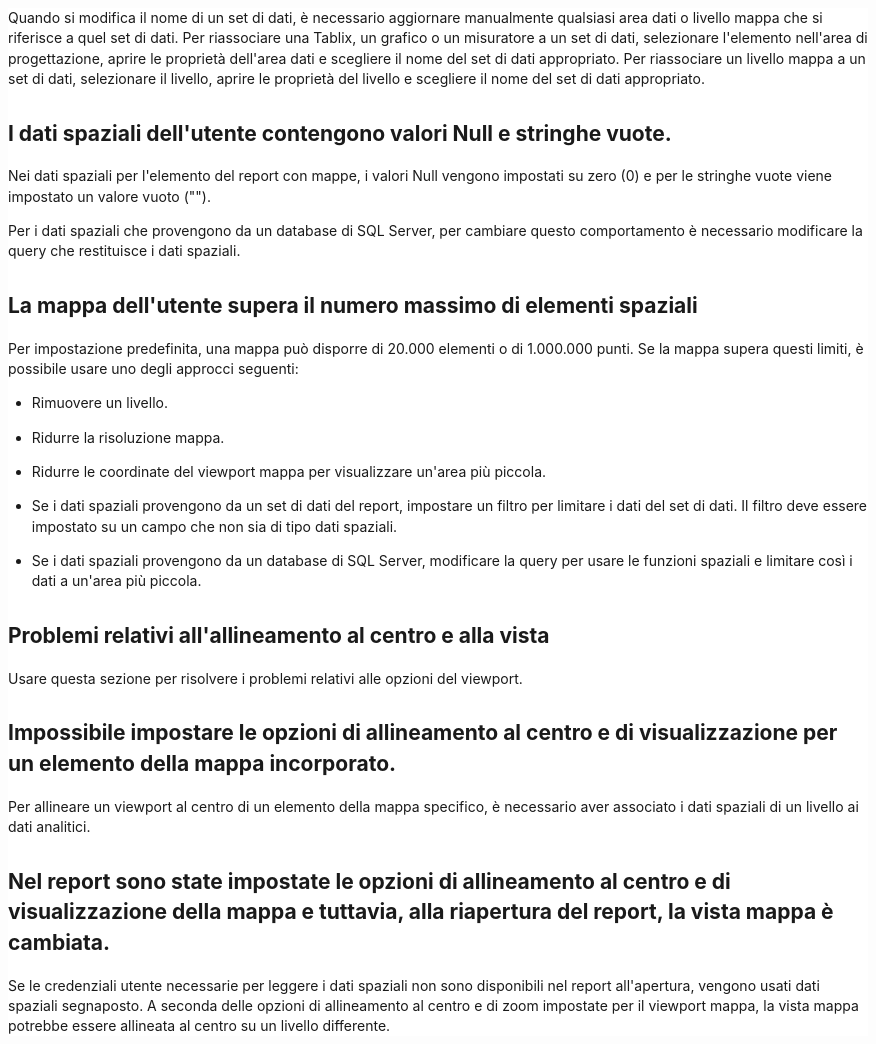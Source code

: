  Quando si modifica il nome di un set di dati, è necessario aggiornare manualmente qualsiasi area dati o livello mappa che si riferisce a quel set di dati. Per riassociare una Tablix, un grafico o un misuratore a un set di dati, selezionare l'elemento nell'area di progettazione, aprire le proprietà dell'area dati e scegliere il nome del set di dati appropriato. Per riassociare un livello mappa a un set di dati, selezionare il livello, aprire le proprietà del livello e scegliere il nome del set di dati appropriato.  
  
## <a name="my-spatial-data-contains-nulls-and-empty-strings"></a>I dati spaziali dell'utente contengono valori Null e stringhe vuote.  
 Nei dati spaziali per l'elemento del report con mappe, i valori Null vengono impostati su zero (0) e per le stringhe vuote viene impostato un valore vuoto ("").  
  
 Per i dati spaziali che provengono da un database di SQL Server, per cambiare questo comportamento è necessario modificare la query che restituisce i dati spaziali.  
  
## <a name="my-map-exceeds-the-maximum-number-of-spatial-elements"></a>La mappa dell'utente supera il numero massimo di elementi spaziali  
 Per impostazione predefinita, una mappa può disporre di 20.000 elementi o di 1.000.000 punti. Se la mappa supera questi limiti, è possibile usare uno degli approcci seguenti:  
  
-   Rimuovere un livello.  
  
-   Ridurre la risoluzione mappa.  
  
-   Ridurre le coordinate del viewport mappa per visualizzare un'area più piccola.  
  
-   Se i dati spaziali provengono da un set di dati del report, impostare un filtro per limitare i dati del set di dati. Il filtro deve essere impostato su un campo che non sia di tipo dati spaziali.  
  
-   Se i dati spaziali provengono da un database di SQL Server, modificare la query per usare le funzioni spaziali e limitare così i dati a un'area più piccola.  
  
##  <a name="Viewport"></a> Problemi relativi all'allineamento al centro e alla vista  
 Usare questa sezione per risolvere i problemi relativi alle opzioni del viewport.  
  
## <a name="i-cannot-set-the-center-and-view-on-an-embedded-map-element"></a>Impossibile impostare le opzioni di allineamento al centro e di visualizzazione per un elemento della mappa incorporato.  
 Per allineare un viewport al centro di un elemento della mappa specifico, è necessario aver associato i dati spaziali di un livello ai dati analitici.  
  
## <a name="i-set-the-map-center-and-view-in-my-report-when-i-reopen-the-report-why-isnt-the-map-view-the-same"></a>Nel report sono state impostate le opzioni di allineamento al centro e di visualizzazione della mappa e tuttavia, alla riapertura del report, la vista mappa è cambiata.  
 Se le credenziali utente necessarie per leggere i dati spaziali non sono disponibili nel report all'apertura, vengono usati dati spaziali segnaposto. A seconda delle opzioni di allineamento al centro e di zoom impostate per il viewport mappa, la vista mappa potrebbe essere allineata al centro su un livello differente.  
  